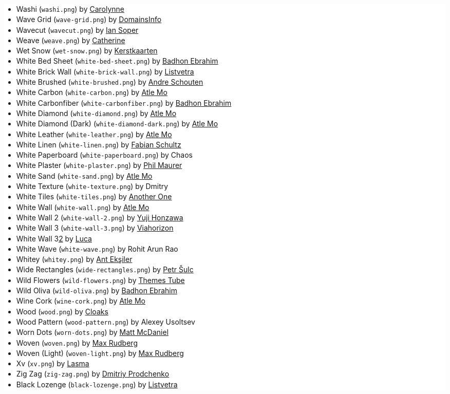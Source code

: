 - Washi (`washi.png`) by [Carolynne](http://www.sweetstudio.co.uk/)
- Wave Grid (`wave-grid.png`) by [DomainsInfo](http://www.domainsinfo.org/)
- Wavecut (`wavecut.png`) by [Ian Soper](http://iansoper.com/)
- Weave (`weave.png`) by [Catherine](http://wellterned.com/)
- Wet Snow (`wet-snow.png`) by [Kerstkaarten](http://www.fotokaarten.nl/kerst.html)
- White Bed Sheet (`white-bed-sheet.png`) by [Badhon Ebrahim](http://dribbble.com/graphcoder)
- White Brick Wall (`white-brick-wall.png`) by [Listvetra](http://listvetra.ru/)
- White Brushed (`white-brushed.png`) by [Andre Schouten](http://uniqappz.com/)
- White Carbon (`white-carbon.png`) by [Atle Mo](http://www.atlemo.com/)
- White Carbonfiber (`white-carbonfiber.png`) by [Badhon Ebrahim](http://dribbble.com/graphcoder)
- White Diamond (`white-diamond.png`) by [Atle Mo](http://atlemo.com/)
- White Diamond (Dark) (`white-diamond-dark.png`) by [Atle Mo](http://atlemo.com/)
- White Leather (`white-leather.png`) by [Atle Mo](http://atlemo.com/)
- White Linen (`white-linen.png`) by [Fabian Schultz](http://fabianschultz.de/)
- White Paperboard (`white-paperboard.png`) by Chaos
- White Plaster (`white-plaster.png`) by [Phil Maurer](http://aurer.co.uk/)
- White Sand (`white-sand.png`) by [Atle Mo](http://www.atlemo.com/)
- White Texture (`white-texture.png`) by Dmitry
- White Tiles (`white-tiles.png`) by [Another One](http://www.anotherone.fr/)
- White Wall (`white-wall.png`) by [Atle Mo](http://www.atlemo.com/)
- White Wall 2 (`white-wall-2.png`) by [Yuji Honzawa](https://corabbit.com/)
- White Wall 3 (`white-wall-3.png`) by [Viahorizon](http://centrumpar.pl/)
- White Wall 3[2](`white-wall-3-2.png`) by [Luca](http://skymbu.info/)
- White Wave (`white-wave.png`) by Rohit Arun Rao
- Whitey (`whitey.png`) by [Ant Ekşiler](http://www.turkhitbox.com/)
- Wide Rectangles (`wide-rectangles.png`) by [Petr Šulc](http://www.petrsulc.com/)
- Wild Flowers (`wild-flowers.png`) by [Themes Tube](http://themestube.com/)
- Wild Oliva (`wild-oliva.png`) by [Badhon Ebrahim](http://dribbble.com/graphcoder)
- Wine Cork (`wine-cork.png`) by [Atle Mo](http://www.atlemo.com/)
- Wood (`wood.png`) by [Cloaks](http://cloaks.deviantart.com/)
- Wood Pattern (`wood-pattern.png`) by Alexey Usoltsev
- Worn Dots (`worn-dots.png`) by [Matt McDaniel](http://mattmcdaniel.me/)
- Woven (`woven.png`) by [Max Rudberg](http://www.maxthemes.com/)
- Woven (Light) (`woven-light.png`) by [Max Rudberg](http://www.maxthemes.com/)
- Xv (`xv.png`) by [Lasma](http://www.oddfur.com/)
- Zig Zag (`zig-zag.png`) by [Dmitriy Prodchenko](http://www.behance.net/dmpr0)
- Вlack Lozenge (`black-lozenge.png`) by [Listvetra](http://www.listvetra.ru/)
